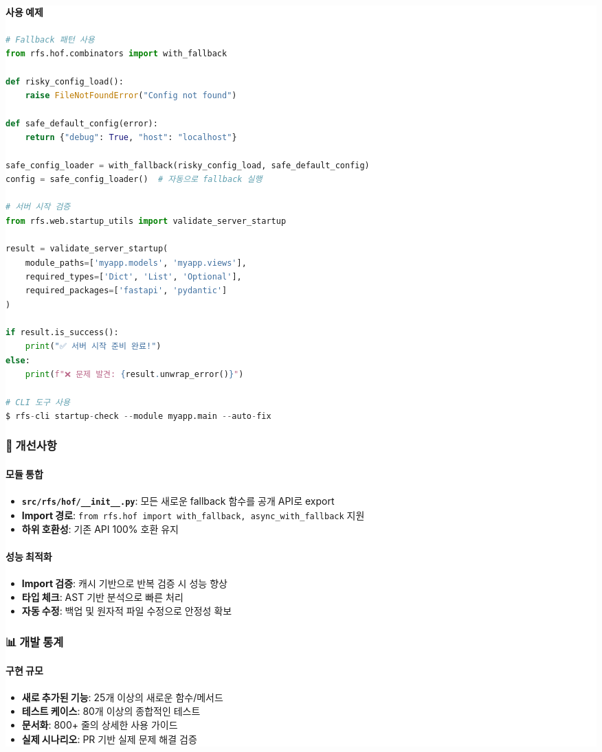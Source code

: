 #### 사용 예제
```python
# Fallback 패턴 사용
from rfs.hof.combinators import with_fallback

def risky_config_load():
    raise FileNotFoundError("Config not found")

def safe_default_config(error):
    return {"debug": True, "host": "localhost"}

safe_config_loader = with_fallback(risky_config_load, safe_default_config)
config = safe_config_loader()  # 자동으로 fallback 실행

# 서버 시작 검증
from rfs.web.startup_utils import validate_server_startup

result = validate_server_startup(
    module_paths=['myapp.models', 'myapp.views'],
    required_types=['Dict', 'List', 'Optional'],
    required_packages=['fastapi', 'pydantic']
)

if result.is_success():
    print("✅ 서버 시작 준비 완료!")
else:
    print(f"❌ 문제 발견: {result.unwrap_error()}")

# CLI 도구 사용
$ rfs-cli startup-check --module myapp.main --auto-fix
```

### 🔧 개선사항

#### 모듈 통합
- **`src/rfs/hof/__init__.py`**: 모든 새로운 fallback 함수를 공개 API로 export
- **Import 경로**: `from rfs.hof import with_fallback, async_with_fallback` 지원
- **하위 호환성**: 기존 API 100% 호환 유지

#### 성능 최적화
- **Import 검증**: 캐시 기반으로 반복 검증 시 성능 향상
- **타입 체크**: AST 기반 분석으로 빠른 처리
- **자동 수정**: 백업 및 원자적 파일 수정으로 안정성 확보

### 📊 개발 통계

#### 구현 규모
- **새로 추가된 기능**: 25개 이상의 새로운 함수/메서드
- **테스트 케이스**: 80개 이상의 종합적인 테스트
- **문서화**: 800+ 줄의 상세한 사용 가이드
- **실제 시나리오**: PR 기반 실제 문제 해결 검증
